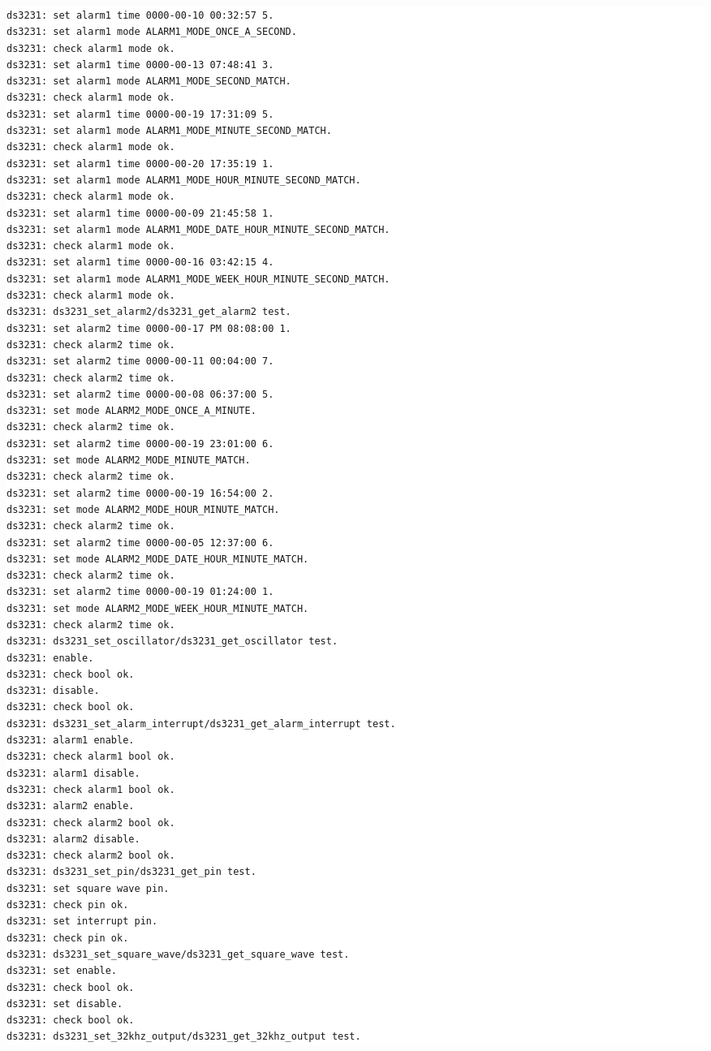 ```shell
ds3231: set alarm1 time 0000-00-10 00:32:57 5.
ds3231: set alarm1 mode ALARM1_MODE_ONCE_A_SECOND.
ds3231: check alarm1 mode ok.
ds3231: set alarm1 time 0000-00-13 07:48:41 3.
ds3231: set alarm1 mode ALARM1_MODE_SECOND_MATCH.
ds3231: check alarm1 mode ok.
ds3231: set alarm1 time 0000-00-19 17:31:09 5.
ds3231: set alarm1 mode ALARM1_MODE_MINUTE_SECOND_MATCH.
ds3231: check alarm1 mode ok.
ds3231: set alarm1 time 0000-00-20 17:35:19 1.
ds3231: set alarm1 mode ALARM1_MODE_HOUR_MINUTE_SECOND_MATCH.
ds3231: check alarm1 mode ok.
ds3231: set alarm1 time 0000-00-09 21:45:58 1.
ds3231: set alarm1 mode ALARM1_MODE_DATE_HOUR_MINUTE_SECOND_MATCH.
ds3231: check alarm1 mode ok.
ds3231: set alarm1 time 0000-00-16 03:42:15 4.
ds3231: set alarm1 mode ALARM1_MODE_WEEK_HOUR_MINUTE_SECOND_MATCH.
ds3231: check alarm1 mode ok.
ds3231: ds3231_set_alarm2/ds3231_get_alarm2 test.
ds3231: set alarm2 time 0000-00-17 PM 08:08:00 1.
ds3231: check alarm2 time ok.
ds3231: set alarm2 time 0000-00-11 00:04:00 7.
ds3231: check alarm2 time ok.
ds3231: set alarm2 time 0000-00-08 06:37:00 5.
ds3231: set mode ALARM2_MODE_ONCE_A_MINUTE.
ds3231: check alarm2 time ok.
ds3231: set alarm2 time 0000-00-19 23:01:00 6.
ds3231: set mode ALARM2_MODE_MINUTE_MATCH.
ds3231: check alarm2 time ok.
ds3231: set alarm2 time 0000-00-19 16:54:00 2.
ds3231: set mode ALARM2_MODE_HOUR_MINUTE_MATCH.
ds3231: check alarm2 time ok.
ds3231: set alarm2 time 0000-00-05 12:37:00 6.
ds3231: set mode ALARM2_MODE_DATE_HOUR_MINUTE_MATCH.
ds3231: check alarm2 time ok.
ds3231: set alarm2 time 0000-00-19 01:24:00 1.
ds3231: set mode ALARM2_MODE_WEEK_HOUR_MINUTE_MATCH.
ds3231: check alarm2 time ok.
ds3231: ds3231_set_oscillator/ds3231_get_oscillator test.
ds3231: enable.
ds3231: check bool ok.
ds3231: disable.
ds3231: check bool ok.
ds3231: ds3231_set_alarm_interrupt/ds3231_get_alarm_interrupt test.
ds3231: alarm1 enable.
ds3231: check alarm1 bool ok.
ds3231: alarm1 disable.
ds3231: check alarm1 bool ok.
ds3231: alarm2 enable.
ds3231: check alarm2 bool ok.
ds3231: alarm2 disable.
ds3231: check alarm2 bool ok.
ds3231: ds3231_set_pin/ds3231_get_pin test.
ds3231: set square wave pin.
ds3231: check pin ok.
ds3231: set interrupt pin.
ds3231: check pin ok.
ds3231: ds3231_set_square_wave/ds3231_get_square_wave test.
ds3231: set enable.
ds3231: check bool ok.
ds3231: set disable.
ds3231: check bool ok.
ds3231: ds3231_set_32khz_output/ds3231_get_32khz_output test.
```